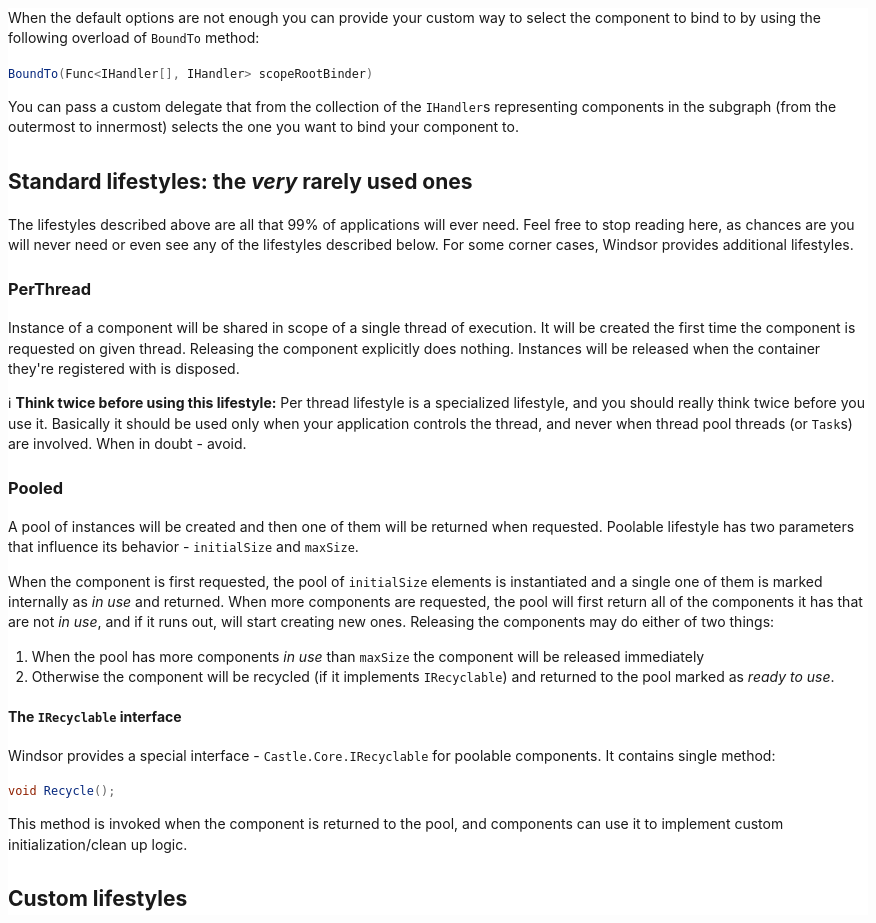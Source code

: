 When the default options are not enough you can provide your custom way to select the component to bind to by using the following overload of `BoundTo` method:

```csharp
BoundTo(Func<IHandler[], IHandler> scopeRootBinder)
```

You can pass a custom delegate that from the collection of the `IHandler`s representing components in the subgraph (from the outermost to innermost) selects the one you want to bind your component to.

## Standard lifestyles: the *very* rarely used ones

The lifestyles described above are all that 99% of applications will ever need. Feel free to stop reading here, as chances are you will never need or even see any of the lifestyles described below.
For some corner cases, Windsor provides additional lifestyles.

### PerThread

Instance of a component will be shared in scope of a single thread of execution. It will be created the first time the component is requested on given thread. Releasing the component explicitly does nothing. Instances will be released when the container they're registered with is disposed.

:information_source: **Think twice before using this lifestyle:** Per thread lifestyle is a specialized lifestyle, and you should really think twice before you use it. Basically it should be used only when your application controls the thread, and never when thread pool threads (or `Task`s) are involved. When in doubt - avoid.

### Pooled

A pool of instances will be created and then one of them will be returned when requested. Poolable lifestyle has two parameters that influence its behavior - `initialSize` and `maxSize`.

When the component is first requested, the pool of `initialSize` elements is instantiated and a single one of them is marked internally as *in use* and returned. When more components are requested, the pool will first return all of the components it has that are not *in use*, and if it runs out, will start creating new ones. Releasing the components may do either of two things:

1. When the pool has more components *in use* than `maxSize` the component will be released immediately
2. Otherwise the component will be recycled (if it implements `IRecyclable`) and returned to the pool marked as *ready to use*.

#### The `IRecyclable` interface

Windsor provides a special interface - `Castle.Core.IRecyclable` for poolable components. It contains single method:

```csharp
void Recycle();
```

This method is invoked when the component is returned to the pool, and components can use it to implement custom initialization/clean up logic.

## Custom lifestyles
